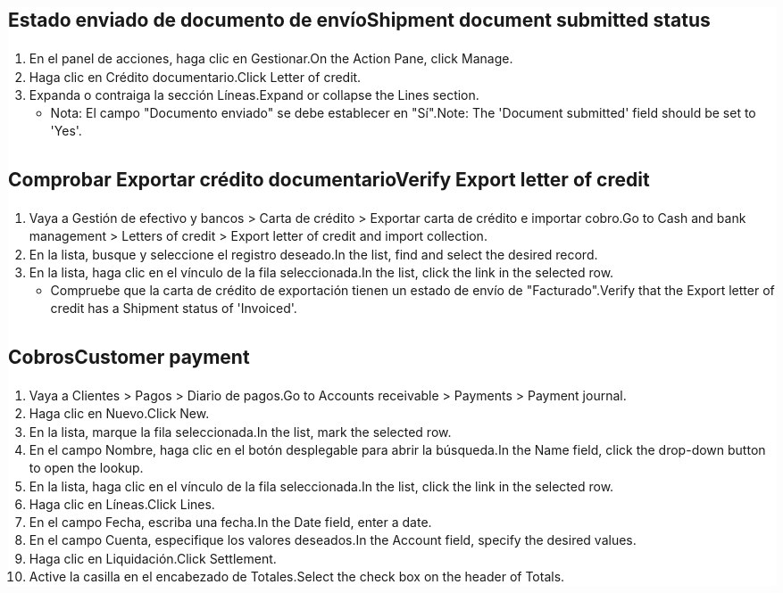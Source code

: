 ## <a name="shipment-document-submitted-status"></a><span data-ttu-id="a1c0f-170">Estado enviado de documento de envío</span><span class="sxs-lookup"><span data-stu-id="a1c0f-170">Shipment document submitted status</span></span>
1. <span data-ttu-id="a1c0f-171">En el panel de acciones, haga clic en Gestionar.</span><span class="sxs-lookup"><span data-stu-id="a1c0f-171">On the Action Pane, click Manage.</span></span>
2. <span data-ttu-id="a1c0f-172">Haga clic en Crédito documentario.</span><span class="sxs-lookup"><span data-stu-id="a1c0f-172">Click Letter of credit.</span></span>
3. <span data-ttu-id="a1c0f-173">Expanda o contraiga la sección Líneas.</span><span class="sxs-lookup"><span data-stu-id="a1c0f-173">Expand or collapse the Lines section.</span></span>
    * <span data-ttu-id="a1c0f-174">Nota: El campo "Documento enviado" se debe establecer en "Sí".</span><span class="sxs-lookup"><span data-stu-id="a1c0f-174">Note: The 'Document submitted' field should be set to 'Yes'.</span></span>  

## <a name="verify-export-letter-of-credit"></a><span data-ttu-id="a1c0f-175">Comprobar Exportar crédito documentario</span><span class="sxs-lookup"><span data-stu-id="a1c0f-175">Verify Export letter of credit</span></span>
1. <span data-ttu-id="a1c0f-176">Vaya a Gestión de efectivo y bancos > Carta de crédito > Exportar carta de crédito e importar cobro.</span><span class="sxs-lookup"><span data-stu-id="a1c0f-176">Go to Cash and bank management > Letters of credit > Export letter of credit and import collection.</span></span>
2. <span data-ttu-id="a1c0f-177">En la lista, busque y seleccione el registro deseado.</span><span class="sxs-lookup"><span data-stu-id="a1c0f-177">In the list, find and select the desired record.</span></span>
3. <span data-ttu-id="a1c0f-178">En la lista, haga clic en el vínculo de la fila seleccionada.</span><span class="sxs-lookup"><span data-stu-id="a1c0f-178">In the list, click the link in the selected row.</span></span>
    * <span data-ttu-id="a1c0f-179">Compruebe que la carta de crédito de exportación tienen un estado de envío de "Facturado".</span><span class="sxs-lookup"><span data-stu-id="a1c0f-179">Verify that the Export letter of credit has a Shipment status of 'Invoiced'.</span></span>  

## <a name="customer-payment"></a><span data-ttu-id="a1c0f-180">Cobros</span><span class="sxs-lookup"><span data-stu-id="a1c0f-180">Customer payment</span></span>
1. <span data-ttu-id="a1c0f-181">Vaya a Clientes > Pagos > Diario de pagos.</span><span class="sxs-lookup"><span data-stu-id="a1c0f-181">Go to Accounts receivable > Payments > Payment journal.</span></span>
2. <span data-ttu-id="a1c0f-182">Haga clic en Nuevo.</span><span class="sxs-lookup"><span data-stu-id="a1c0f-182">Click New.</span></span>
3. <span data-ttu-id="a1c0f-183">En la lista, marque la fila seleccionada.</span><span class="sxs-lookup"><span data-stu-id="a1c0f-183">In the list, mark the selected row.</span></span>
4. <span data-ttu-id="a1c0f-184">En el campo Nombre, haga clic en el botón desplegable para abrir la búsqueda.</span><span class="sxs-lookup"><span data-stu-id="a1c0f-184">In the Name field, click the drop-down button to open the lookup.</span></span>
5. <span data-ttu-id="a1c0f-185">En la lista, haga clic en el vínculo de la fila seleccionada.</span><span class="sxs-lookup"><span data-stu-id="a1c0f-185">In the list, click the link in the selected row.</span></span>
6. <span data-ttu-id="a1c0f-186">Haga clic en Líneas.</span><span class="sxs-lookup"><span data-stu-id="a1c0f-186">Click Lines.</span></span>
7. <span data-ttu-id="a1c0f-187">En el campo Fecha, escriba una fecha.</span><span class="sxs-lookup"><span data-stu-id="a1c0f-187">In the Date field, enter a date.</span></span>
8. <span data-ttu-id="a1c0f-188">En el campo Cuenta, especifique los valores deseados.</span><span class="sxs-lookup"><span data-stu-id="a1c0f-188">In the Account field, specify the desired values.</span></span>
9. <span data-ttu-id="a1c0f-189">Haga clic en Liquidación.</span><span class="sxs-lookup"><span data-stu-id="a1c0f-189">Click Settlement.</span></span>
10. <span data-ttu-id="a1c0f-190">Active la casilla en el encabezado de Totales.</span><span class="sxs-lookup"><span data-stu-id="a1c0f-190">Select the check box on the header of Totals.</span></span>